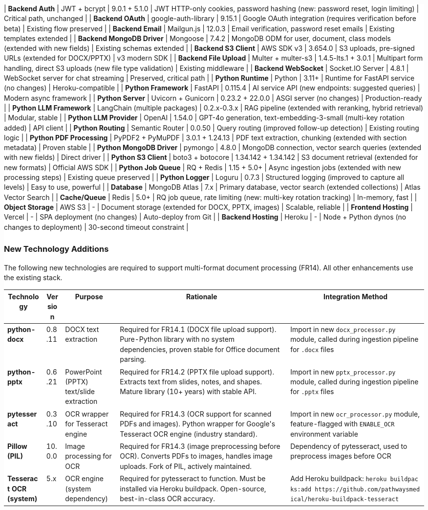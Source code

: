 | **Backend Auth** | JWT + bcrypt | 9.0.1 + 5.1.0 | JWT HTTP-only cookies, password hashing (new: password reset, login limiting) | Critical path, unchanged |
| **Backend OAuth** | google-auth-library | 9.15.1 | Google OAuth integration (requires verification before beta) | Existing flow preserved |
| **Backend Email** | Mailgun.js | 12.0.3 | Email verification, password reset emails | Existing templates extended |
| **Backend MongoDB Driver** | Mongoose | 7.4.2 | MongoDB ODM for user, document, class models (extended with new fields) | Existing schemas extended |
| **Backend S3 Client** | AWS SDK v3 | 3.654.0 | S3 uploads, pre-signed URLs (extended for DOCX/PPTX) | v3 modern SDK |
| **Backend File Upload** | Multer + multer-s3 | 1.4.5-lts.1 + 3.0.1 | Multipart form handling, direct S3 uploads (new file type validation) | Existing middleware |
| **Backend WebSocket** | Socket.IO Server | 4.8.1 | WebSocket server for chat streaming | Preserved, critical path |
| **Python Runtime** | Python | 3.11+ | Runtime for FastAPI service (no changes) | Heroku-compatible |
| **Python Framework** | FastAPI | 0.115.4 | AI service API (new endpoints: suggested queries) | Modern async framework |
| **Python Server** | Uvicorn + Gunicorn | 0.23.2 + 22.0.0 | ASGI server (no changes) | Production-ready |
| **Python LLM Framework** | LangChain (multiple packages) | 0.2.x-0.3.x | RAG pipeline (extended with reranking, hybrid retrieval) | Modular, stable |
| **Python LLM Provider** | OpenAI | 1.54.0 | GPT-4o generation, text-embedding-3-small (multi-key rotation added) | API client |
| **Python Routing** | Semantic Router | 0.0.50 | Query routing (improved follow-up detection) | Existing routing logic |
| **Python PDF Processing** | PyPDF2 + PyMuPDF | 3.0.1 + 1.24.13 | PDF text extraction, chunking (extended with section metadata) | Proven stable |
| **Python MongoDB Driver** | pymongo | 4.8.0 | MongoDB connection, vector search queries (extended with new fields) | Direct driver |
| **Python S3 Client** | boto3 + botocore | 1.34.142 + 1.34.142 | S3 document retrieval (extended for new formats) | Official AWS SDK |
| **Python Job Queue** | RQ + Redis | 1.15 + 5.0+ | Async ingestion jobs (extended with new processing steps) | Existing queue preserved |
| **Python Logger** | Loguru | 0.7.3 | Structured logging (improved to capture all levels) | Easy to use, powerful |
| **Database** | MongoDB Atlas | 7.x | Primary database, vector search (extended collections) | Atlas Vector Search |
| **Cache/Queue** | Redis | 5.0+ | RQ job queue, rate limiting (new: multi-key rotation tracking) | In-memory, fast |
| **Object Storage** | AWS S3 | - | Document storage (extended for DOCX, PPTX, images) | Scalable, reliable |
| **Frontend Hosting** | Vercel | - | SPA deployment (no changes) | Auto-deploy from Git |
| **Backend Hosting** | Heroku | - | Node + Python dynos (no changes to deployment) | 30-second timeout constraint |

### New Technology Additions

The following new technologies are required to support multi-format document processing (FR14). All other enhancements use the existing stack.

| Technology | Version | Purpose | Rationale | Integration Method |
|------------|---------|---------|-----------|-------------------|
| **python-docx** | 0.8.11 | DOCX text extraction | Required for FR14.1 (DOCX file upload support). Pure-Python library with no system dependencies, proven stable for Office document parsing. | Import in new `docx_processor.py` module, called during ingestion pipeline for `.docx` files |
| **python-pptx** | 0.6.21 | PowerPoint (PPTX) text/slide extraction | Required for FR14.2 (PPTX file upload support). Extracts text from slides, notes, and shapes. Mature library (10+ years) with stable API. | Import in new `pptx_processor.py` module, called during ingestion pipeline for `.pptx` files |
| **pytesseract** | 0.3.10 | OCR wrapper for Tesseract engine | Required for FR14.3 (OCR support for scanned PDFs and images). Python wrapper for Google's Tesseract OCR engine (industry standard). | Import in new `ocr_processor.py` module, feature-flagged with `ENABLE_OCR` environment variable |
| **Pillow (PIL)** | 10.0.0 | Image processing for OCR | Required for FR14.3 (image preprocessing before OCR). Converts PDFs to images, handles image uploads. Fork of PIL, actively maintained. | Dependency of pytesseract, used to preprocess images before OCR |
| **Tesseract OCR (system)** | 5.x | OCR engine (system dependency) | Required for pytesseract to function. Must be installed via Heroku buildpack. Open-source, best-in-class OCR accuracy. | Add Heroku buildpack: `heroku buildpacks:add https://github.com/pathwaysmedical/heroku-buildpack-tesseract` |
